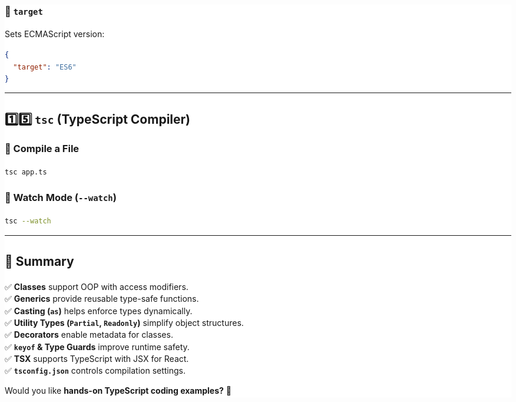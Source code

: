 ### **🔹 `target`**
Sets ECMAScript version:
```json
{
  "target": "ES6"
}
```

---

## **1️⃣5️⃣ `tsc` (TypeScript Compiler)**
### **🔹 Compile a File**
```bash
tsc app.ts
```

### **🔹 Watch Mode (`--watch`)**
```bash
tsc --watch
```

---

## **🔹 Summary**
✅ **Classes** support OOP with access modifiers.  
✅ **Generics** provide reusable type-safe functions.  
✅ **Casting (`as`)** helps enforce types dynamically.  
✅ **Utility Types (`Partial`, `Readonly`)** simplify object structures.  
✅ **Decorators** enable metadata for classes.  
✅ **`keyof` & Type Guards** improve runtime safety.  
✅ **TSX** supports TypeScript with JSX for React.  
✅ **`tsconfig.json`** controls compilation settings.  

Would you like **hands-on TypeScript coding examples?** 🚀
